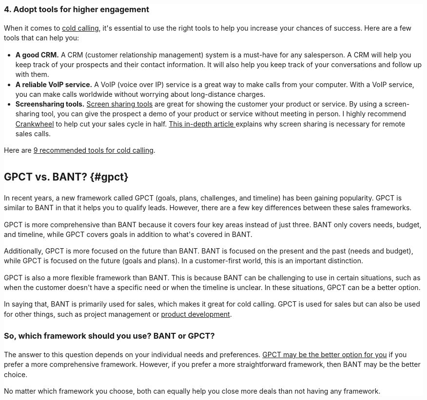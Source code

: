 ### 4. Adopt tools for higher engagement

When it comes to [cold calling](https://crankwheel.com/secrets-of-cold-calling-38-experts-share-their-tips-and-techniques/), it's essential to use the right tools to help you increase your chances of success. Here are a few tools that can help you:

* **A good CRM.** A CRM (customer relationship management) system is a must-have for any salesperson. A CRM will help you keep track of your prospects and their contact information. It will also help you keep track of your conversations and follow up with them.
* **A reliable VoIP service.** A VoIP (voice over IP) service is a great way to make calls from your computer. With a VoIP service, you can make calls worldwide without worrying about long-distance charges.
* **Screensharing tools.** [Screen sharing tools](https://crankwheel.com/screen-sharing/) are great for showing the customer your product or service. By using a screen-sharing tool, you can give the prospect a demo of your product or service without meeting in person. I highly recommend[ Crankwheel](https://crankwheel.com/) to help cut your sales cycle in half. [This in-depth article ](https://crankwheel.com/why-screen-sharing-is-a-necessary-tool-to-close-clients-on-a-remote-sales-call/)explains why screen sharing is necessary for remote sales calls.

Here are [9 recommended tools for cold calling](https://crankwheel.com/9-Best-Most-effective-Tools-for-Cold-Calling/).

## GPCT vs. BANT? {#gpct}

In recent years, a new framework called GPCT (goals, plans, challenges, and timeline) has been gaining popularity. GPCT is similar to BANT in that it helps you to qualify leads. However, there are a few key differences between these sales frameworks.

GPCT is more comprehensive than BANT because it covers four key areas instead of just three. BANT only covers needs, budget, and timeline, while GPCT covers goals in addition to what's covered in BANT.

Additionally, GPCT is more focused on the future than BANT. BANT is focused on the present and the past (needs and budget), while GPCT is focused on the future (goals and plans). In a customer-first world, this is an important distinction.

GPCT is also a more flexible framework than BANT. This is because BANT can be challenging to use in certain situations, such as when the customer doesn't have a specific need or when the timeline is unclear. In these situations, GPCT can be a better option.

In saying that, BANT is primarily used for sales, which makes it great for cold calling. GPCT is used for sales but can also be used for other things, such as project management or [product development](https://www.productledalliance.com/your-go-to-guide-to-product-development/).

### So, which framework should you use? BANT or GPCT?

The answer to this question depends on your individual needs and preferences. [GPCT may be the better option for you](https://blog.hubspot.com/sales/gpct-sales-qualification) if you prefer a more comprehensive framework. However, if you prefer a more straightforward framework, then BANT may be the better choice.

No matter which framework you choose, both can equally help you close more deals than not having any framework.
